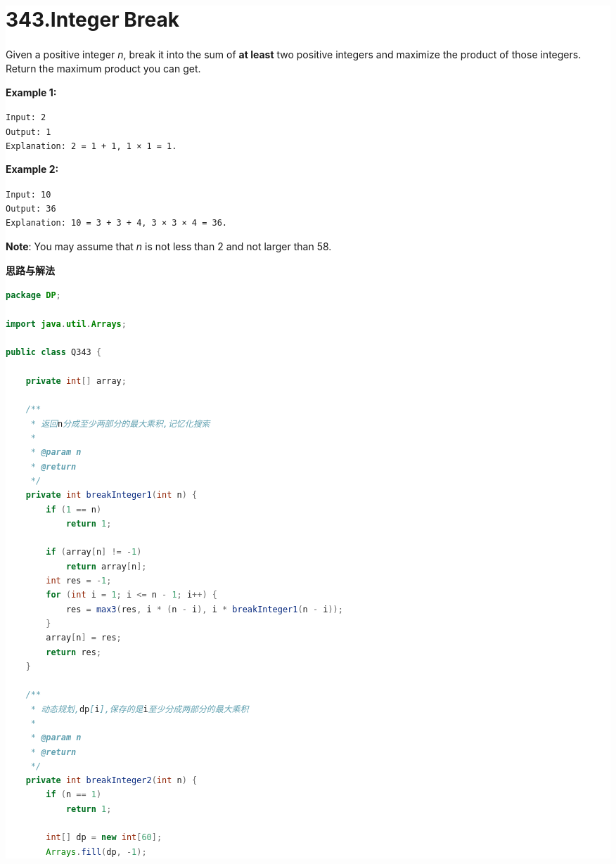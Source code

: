 # 343.Integer Break

Given a positive integer *n*, break it into the sum of **at least** two positive integers and maximize the product of those integers. Return the maximum product you can get.

**Example 1:**

```
Input: 2
Output: 1
Explanation: 2 = 1 + 1, 1 × 1 = 1.
```

**Example 2:**

```
Input: 10
Output: 36
Explanation: 10 = 3 + 3 + 4, 3 × 3 × 4 = 36.
```

**Note**: You may assume that *n* is not less than 2 and not larger than 58.

**思路与解法**

```java
package DP;

import java.util.Arrays;

public class Q343 {

    private int[] array;

    /**
     * 返回n分成至少两部分的最大乘积,记忆化搜索
     *
     * @param n
     * @return
     */
    private int breakInteger1(int n) {
        if (1 == n)
            return 1;

        if (array[n] != -1)
            return array[n];
        int res = -1;
        for (int i = 1; i <= n - 1; i++) {
            res = max3(res, i * (n - i), i * breakInteger1(n - i));
        }
        array[n] = res;
        return res;
    }

    /**
     * 动态规划,dp[i],保存的是i至少分成两部分的最大乘积
     *
     * @param n
     * @return
     */
    private int breakInteger2(int n) {
        if (n == 1)
            return 1;

        int[] dp = new int[60];
        Arrays.fill(dp, -1);

```